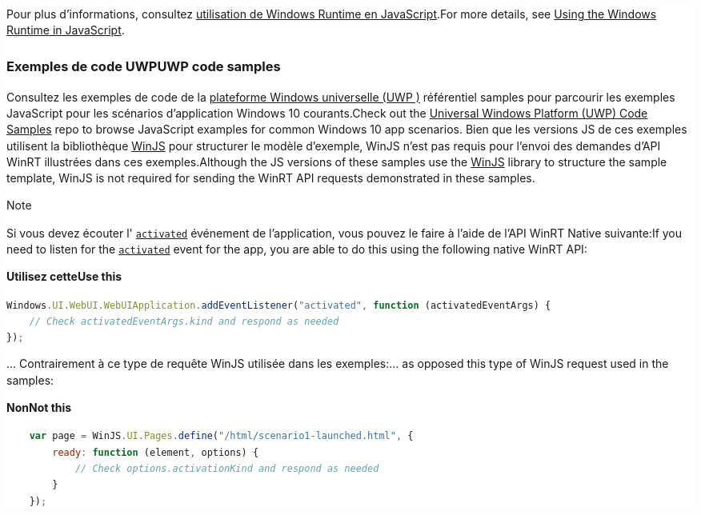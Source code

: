 <span data-ttu-id="1ff17-192">Pour plus d’informations, consultez [utilisation de Windows Runtime en JavaScript][WindowRuntimeUsingJavascript].</span><span class="sxs-lookup"><span data-stu-id="1ff17-192">For more details, see [Using the Windows Runtime in JavaScript][WindowRuntimeUsingJavascript].</span></span>  

### <span data-ttu-id="1ff17-193">Exemples de code UWP</span><span class="sxs-lookup"><span data-stu-id="1ff17-193">UWP code samples</span></span>  

<span data-ttu-id="1ff17-194">Consultez les exemples de code de la [plateforme Windows universelle (UWP \)][MicrosoftDeveloperWindowsSamples] référentiel samples pour parcourir les exemples JavaScript pour les scénarios d’application Windows 10 courants.</span><span class="sxs-lookup"><span data-stu-id="1ff17-194">Check out the [Universal Windows Platform \(UWP\) Code Samples][MicrosoftDeveloperWindowsSamples] repo to browse JavaScript examples for common Windows 10 app scenarios.</span></span>  <span data-ttu-id="1ff17-195">Bien que les versions JS de ces exemples utilisent la bibliothèque [WinJS][GithubWinjsWinjs] pour structurer le modèle d’exemple, WinJS n’est pas requis pour l’envoi des demandes d’API WinRT illustrées dans ces exemples.</span><span class="sxs-lookup"><span data-stu-id="1ff17-195">Although the JS versions of these samples use the [WinJS][GithubWinjsWinjs] library to structure the sample template, WinJS is not required for sending the WinRT API requests demonstrated in these samples.</span></span>  

> [!NOTE]
> <span data-ttu-id="1ff17-196">Si vous devez écouter l' [`activated`][UwpApiWindowsUiWebuiWebapplicationActivated] événement de l’application, vous pouvez le faire à l’aide de l’API WinRT Native suivante:</span><span class="sxs-lookup"><span data-stu-id="1ff17-196">If you need to listen for the [`activated`][UwpApiWindowsUiWebuiWebapplicationActivated] event for the app, you are able to do this using the following native WinRT API:</span></span>  
> 
> **<span data-ttu-id="1ff17-197">Utilisez cette</span><span class="sxs-lookup"><span data-stu-id="1ff17-197">Use this</span></span>**  
> 
> ```javascript
> Windows.UI.WebUI.WebUIApplication.addEventListener("activated", function (activatedEventArgs) {
>     // Check activatedEventArgs.kind and respond as needed
> });
> ```  
> 
> <span data-ttu-id="1ff17-198">... Contrairement à ce type de requête WinJS utilisée dans les exemples:</span><span class="sxs-lookup"><span data-stu-id="1ff17-198">... as opposed this type of WinJS request used in the samples:</span></span>  
> 
> **<span data-ttu-id="1ff17-199">Non</span><span class="sxs-lookup"><span data-stu-id="1ff17-199">Not this</span></span>**  
> 
> ```javascript
>     var page = WinJS.UI.Pages.define("/html/scenario1-launched.html", {
>         ready: function (element, options) {
>             // Check options.activationKind and respond as needed
>         }
>     });
> ```  


[PwaGetStarted]: ./get-started.md "Découvrir les applications Web progressives"  
[PwaIndexWindows10]: ./index.md#pwas-on-windows-10-edgehtml "PWAs sur Windows 10 (EdgeHTML)-applications Web progressives sur Windows"  
[DevToolsGuide]: ../devtools-guide.md "Outils de développement Microsoft Edge (EdgeHTML)"  
[DevToolsGuideMicrosoftStoreApp]: ../devtools-guide.md#microsoft-store-app "Application Microsoft Store App-Microsoft Edge (EdgeHTML)-outils de développement"  
[DevToolsGuideServiceWorkers]: ../devtools-guide/service-workers.md "Travailleurs de service"  
[DevToolsProtocol01ClientsEdgePreview]: ../devtools-protocol/0.1/clients.md#microsoft-edge-devtools-preview "Aperçu DevTools Microsoft Edge - Clients de protocole DevTools "  
[DevGuideWhatsNew]: ../dev-guide/whats-new.md "Nouveautés de EdgeHTML"  
[WindowsRuntime]: ../windows-runtime/index.md "Windows Runtime (WinRT) pour JavaScript"  
[WindowRuntimeUsingJavascript]: ../windows-runtime/using-the-windows-runtime-in-javascript.md "Utilisation de Windows Runtime en JavaScript"  
[ScriptingJsinrtHandlingWinRTEvents]: /scripting/jswinrt/handling-windows-runtime-events-in-javascript "Gestion des événements Windows Runtime en JavaScript"  
[ScriptingJsinrtUsingWinRT]: /scripting/jswinrt/using-windows-runtime-asynchronous-methods "Utilisation de méthodes asynchrones Windows Runtime"  
[ScriptingJsinrtUsingWinRTCasingConventions]:  /scripting/jswinrt/using-the-windows-runtime-in-javascript#casing-conventions-with-windows-runtime-features "Conventions de casse avec les fonctionnalités Windows Runtime-utilisation de Windows Runtime en JavaScript"  
[UwpApiIndex]: /uwp/api/index "Espaces de noms UWP Windows"  
[UwpApiWindowsUiPopups]: /uwp/api/windows.ui.popups "Espace de noms Windows. UI. Popup"  
[UwpApiWindowsUiWebuiWebapplicationActivated]: /uwp/api/windows.ui.webui.webuiapplication.activated "Événement WebUIApplication. Activated"  
[UwpExtensionSdkDeviceFamiliesOverview]: /uwp/extension-sdks/device-families-overview "Présentation de la famille d’appareils"  
[UwpSchemasAppxpackageUapmanifestschemaGeneratePackageManifest]: /uwp/schemas/appxpackage/uapmanifestschema/generate-package-manifest "Comment Visual Studio génère un manifeste de package d’application"  
[WindowsUWPIndex]: /windows/uwp/index "Documentation de la plateforme Windows universelle"  
[WindowsUWPGetStartedGuide]: /windows/uwp/get-started/universal-application-platform-guide "Qu’est-ce qu’une application de plateforme Windows universelle (UWP)?"  
[WindowsUWPGetStartedEnable]: /windows/uwp/get-started/enable-your-device-for-development "Activer votre appareil pour le développement"  
[WindowsUwpSecurityIndex]: /windows/uwp/security/index "Sûreté"  
[WindowsUwpPublishAccountTypesLocationsFees]: /windows/uwp/publish/account-types-locations-and-fees "Types de compte, emplacements et frais"  
[WindowsUwpPackagingAppCapabilitiesSpecialRestricted]: /windows/uwp/packaging/app-capability-declarations#special-and-restricted-capabilities "Fonctionnalités restreintes"  
[WindowsUwpPackagingAppCapabilitiesDevice]: /windows/uwp/packaging/app-capability-declarations#device-capabilities "Fonctionnalités de l’appareil"  
[WindowsUwpPackagingAppCapabilitiesGeneralUse]: /windows/uwp/packaging/app-capability-declarations#general-use-capabilities "Fonctionnalités à usage général"  
[WindowsUwpPackagingAppCapabilities]: /windows/uwp/packaging/app-capability-declarations "Déclarations des fonctionnalités d’application"  
[BingResultsWindows10Settings]: https://binged.it/2lOGSH0 "paramètres Windows 10-Bing"  
[GithubWinjsWinjs]: https://github.com/winjs/winjs "winjs/winjs | GitHub"  
[MicrosoftDeveloperStorePublishApps]: https://developer.microsoft.com/store/publish-apps/index "Publier des applications et des jeux Windows"  
[MicrosoftDeveloperWindowsApps]: https://developer.microsoft.com/windows/apps/index "Documentation de la plateforme Windows universelle"  
[MicrosoftDeveloperWindowsAppsDesign]: https://developer.microsoft.com/windows/apps/design/index "Concevoir et coder des applications Windows"  
[MicrosoftDeveloperWindowsAppsDevelop]: https://developer.microsoft.com/windows/apps/develop/index "Développer des applications UWP"  
[MicrosoftDeveloperWindowsAppsGetStarted]: https://developer.microsoft.com/windows/apps/getstarted/index "Découvrir les applications Windows 10"  
[MicrosoftDeveloperWindowsSamples]: https://developer.microsoft.com/windows/samples "Exemples de code"  
[MicrosoftStoreEdgeDevtoolsPreview]: https://www.microsoft.com/store/p/microsoft-edge-devtools-preview/9mzbfrmz0mnj "Microsoft Edge DevTools preview"  
[MicrosoftSupportWindowsAppPermissions]: https://support.microsoft.com/help/10557/windows-10-app-permissions "Autorisations des applications"  
[MicrosoftVisualStudioDownloads]: https://visualstudio.microsoft.com/downloads "Téléchargements"  
[MicrosoftVisualStudioPreview]: https://visualstudio.microsoft.com/vs/preview "Visual Studio preview"  
[PreviousVSDownloads]: https://visualstudio.microsoft.com/vs/older-downloads/ "Téléchargements Visual Studio"